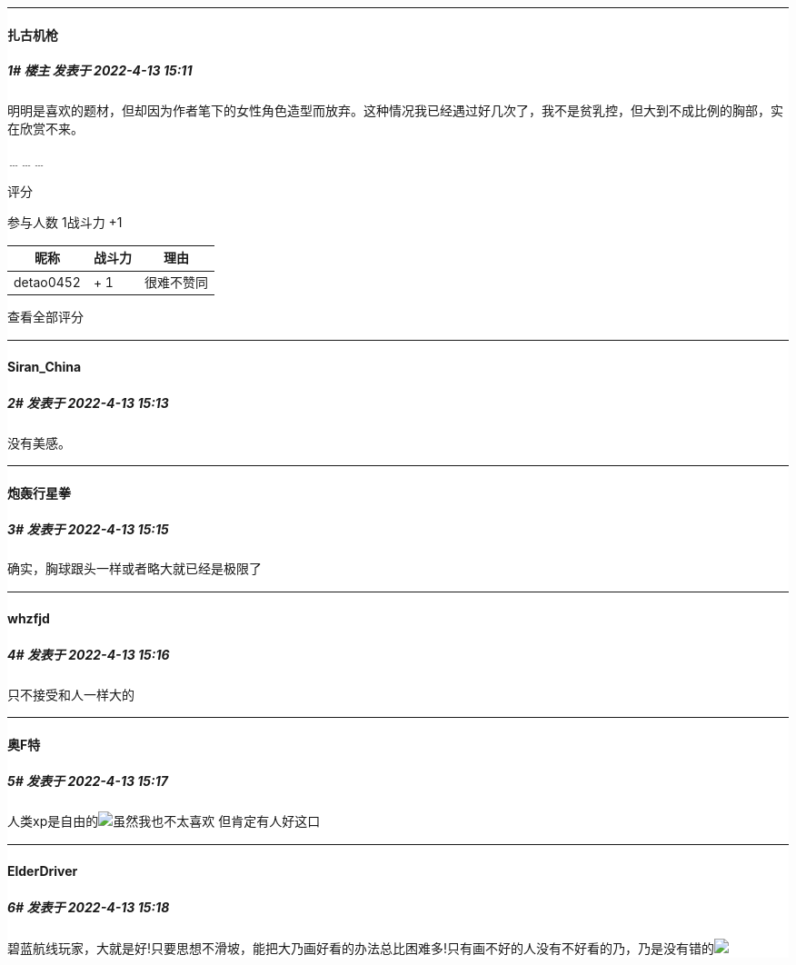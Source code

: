

*****

####  扎古机枪  
##### 1#       楼主       发表于 2022-4-13 15:11

明明是喜欢的题材，但却因为作者笔下的女性角色造型而放弃。这种情况我已经遇过好几次了，我不是贫乳控，但大到不成比例的胸部，实在欣赏不来。

﹍﹍﹍

评分

 参与人数 1战斗力 +1

|昵称|战斗力|理由|
|----|---|---|
| detao0452| + 1|很难不赞同|

查看全部评分

*****

####  Siran_China  
##### 2#       发表于 2022-4-13 15:13

没有美感。

*****

####  炮轰行星拳  
##### 3#       发表于 2022-4-13 15:15

确实，胸球跟头一样或者略大就已经是极限了

*****

####  whzfjd  
##### 4#       发表于 2022-4-13 15:16

只不接受和人一样大的

*****

####  奥F特  
##### 5#       发表于 2022-4-13 15:17

人类xp是自由的<img src="https://static.saraba1st.com/image/smiley/face2017/067.png" referrerpolicy="no-referrer">虽然我也不太喜欢 但肯定有人好这口

*****

####  ElderDriver  
##### 6#       发表于 2022-4-13 15:18

碧蓝航线玩家，大就是好!只要思想不滑坡，能把大乃画好看的办法总比困难多!只有画不好的人没有不好看的乃，乃是没有错的<img src="https://static.saraba1st.com/image/smiley/face2017/127.png" referrerpolicy="no-referrer">

